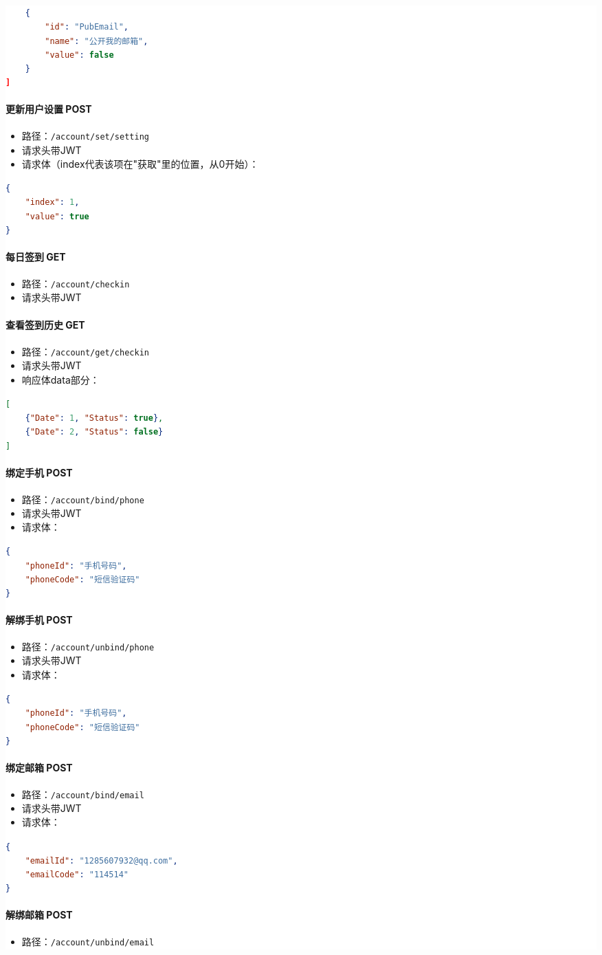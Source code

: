 ```json
    {
        "id": "PubEmail",
        "name": "公开我的邮箱",
        "value": false
    }
]
```
#### 更新用户设置 POST
* 路径：`/account/set/setting`
* 请求头带JWT
* 请求体（index代表该项在"获取"里的位置，从0开始）：
```json
{
    "index": 1,
    "value": true
}
```
#### 每日签到 GET
* 路径：`/account/checkin`
* 请求头带JWT
#### 查看签到历史 GET
* 路径：`/account/get/checkin`
* 请求头带JWT
* 响应体data部分：
```json
[
    {"Date": 1, "Status": true},
    {"Date": 2, "Status": false}
]
```
#### 绑定手机 POST
* 路径：`/account/bind/phone`
* 请求头带JWT
* 请求体：
```json
{
    "phoneId": "手机号码",
    "phoneCode": "短信验证码"
}
```
#### 解绑手机 POST
* 路径：`/account/unbind/phone`
* 请求头带JWT
* 请求体：
```json
{
    "phoneId": "手机号码",
    "phoneCode": "短信验证码"
}
```
#### 绑定邮箱 POST
* 路径：`/account/bind/email`
* 请求头带JWT
* 请求体：
```json
{
    "emailId": "1285607932@qq.com",
    "emailCode": "114514"
}
```
#### 解绑邮箱 POST
* 路径：`/account/unbind/email`